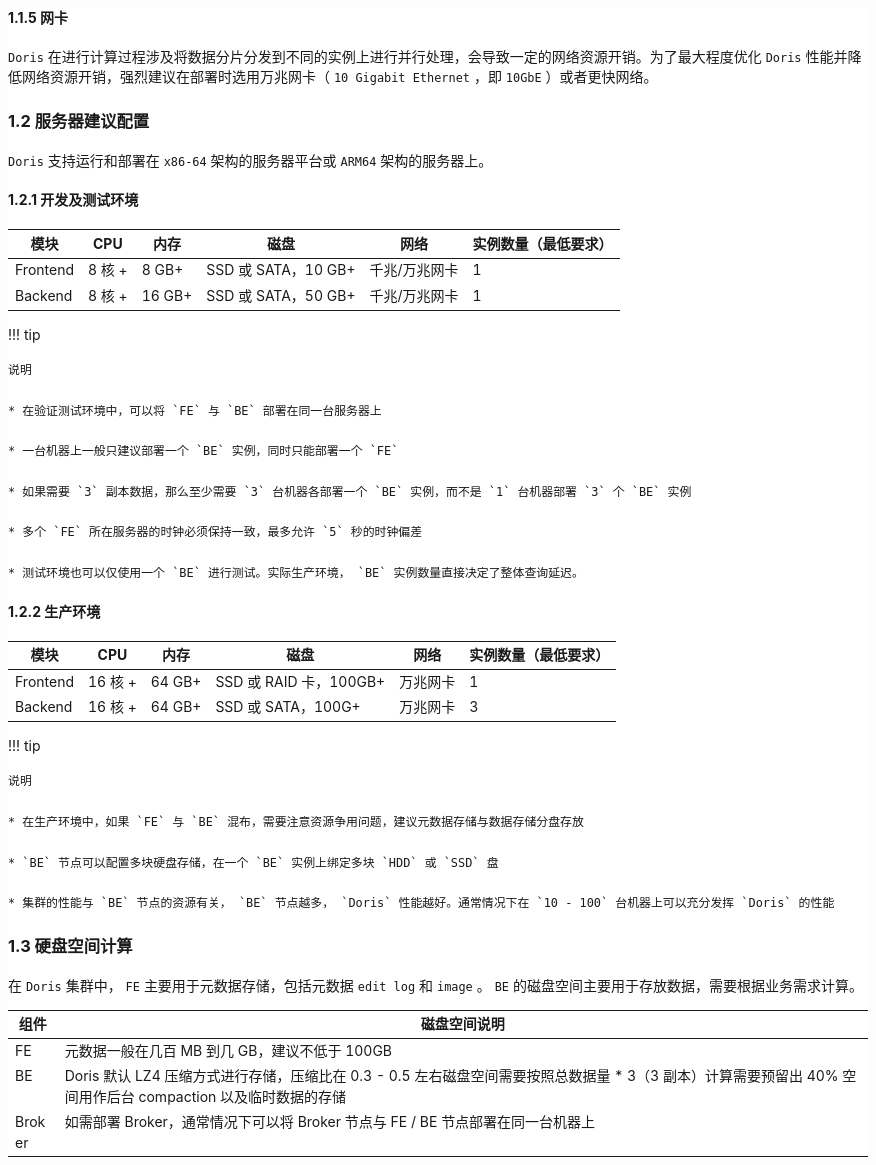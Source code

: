 #### 1.1.5 网卡

`Doris` 在进行计算过程涉及将数据分片分发到不同的实例上进行并行处理，会导致一定的网络资源开销。为了最大程度优化 `Doris` 性能并降低网络资源开销，强烈建议在部署时选用万兆网卡（ `10 Gigabit Ethernet` ，即 `10GbE` ）或者更快网络。

### 1.2 服务器建议配置

`Doris` 支持运行和部署在 `x86-64` 架构的服务器平台或 `ARM64` 架构的服务器上。

#### 1.2.1 开发及测试环境

| 模块 | CPU | 内存 | 磁盘 | 网络 | 实例数量（最低要求） |
| -- | -- | -- | -- | -- | -- |
| Frontend | 8 核 + | 8 GB+ | SSD 或 SATA，10 GB+ | 千兆/万兆网卡 | 1 |
| Backend | 8 核 + | 16 GB+ | SSD 或 SATA，50 GB+ | 千兆/万兆网卡 | 1 |

!!! tip

    说明

    * 在验证测试环境中，可以将 `FE` 与 `BE` 部署在同一台服务器上
    
    * 一台机器上一般只建议部署一个 `BE` 实例，同时只能部署一个 `FE`
    
    * 如果需要 `3` 副本数据，那么至少需要 `3` 台机器各部署一个 `BE` 实例，而不是 `1` 台机器部署 `3` 个 `BE` 实例
    
    * 多个 `FE` 所在服务器的时钟必须保持一致，最多允许 `5` 秒的时钟偏差
    
    * 测试环境也可以仅使用一个 `BE` 进行测试。实际生产环境， `BE` 实例数量直接决定了整体查询延迟。

#### 1.2.2 生产环境

| 模块 | CPU | 内存 | 磁盘 | 网络 | 实例数量（最低要求） |
| -- | -- | -- | -- | -- | -- |
| Frontend | 16 核 + | 64 GB+ | SSD 或 RAID 卡，100GB+ | 万兆网卡 | 1 |
| Backend | 16 核 + | 64 GB+ | SSD 或 SATA，100G+ | 万兆网卡 | 3 |

!!! tip

    说明

    * 在生产环境中，如果 `FE` 与 `BE` 混布，需要注意资源争用问题，建议元数据存储与数据存储分盘存放
    
    * `BE` 节点可以配置多块硬盘存储，在一个 `BE` 实例上绑定多块 `HDD` 或 `SSD` 盘
    
    * 集群的性能与 `BE` 节点的资源有关， `BE` 节点越多， `Doris` 性能越好。通常情况下在 `10 - 100` 台机器上可以充分发挥 `Doris` 的性能

### 1.3 硬盘空间计算

在 `Doris` 集群中， `FE` 主要用于元数据存储，包括元数据 `edit log` 和 `image` 。 `BE` 的磁盘空间主要用于存放数据，需要根据业务需求计算。

| 组件 | 磁盘空间说明 |
| -- | -- |
| FE | 元数据一般在几百 MB 到几 GB，建议不低于 100GB |
| BE | Doris 默认 LZ4 压缩方式进行存储，压缩比在 0.3 - 0.5 左右磁盘空间需要按照总数据量 * 3（3 副本）计算需要预留出 40% 空间用作后台 compaction 以及临时数据的存储 |
| Broker | 如需部署 Broker，通常情况下可以将 Broker 节点与 FE / BE 节点部署在同一台机器上 |
